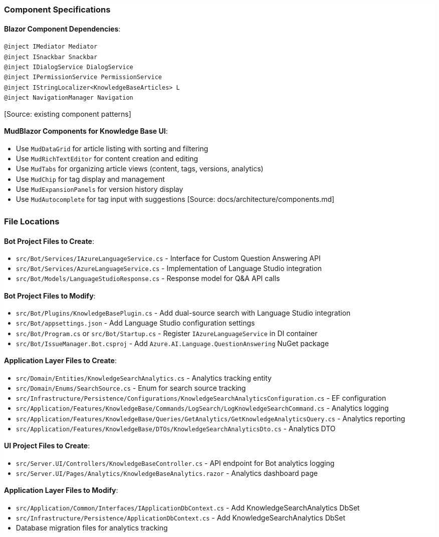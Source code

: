 ### Component Specifications

**Blazor Component Dependencies**:
```razor
@inject IMediator Mediator
@inject ISnackbar Snackbar
@inject IDialogService DialogService
@inject IPermissionService PermissionService
@inject IStringLocalizer<KnowledgeBaseArticles> L
@inject NavigationManager Navigation
```
[Source: existing component patterns]

**MudBlazor Components for Knowledge Base UI**:
- Use `MudDataGrid` for article listing with sorting and filtering
- Use `MudRichTextEditor` for content creation and editing
- Use `MudTabs` for organizing article views (content, tags, versions, analytics)
- Use `MudChip` for tag display and management
- Use `MudExpansionPanels` for version history display
- Use `MudAutocomplete` for tag input with suggestions
[Source: docs/architecture/components.md]

### File Locations

**Bot Project Files to Create**:
- `src/Bot/Services/IAzureLanguageService.cs` - Interface for Custom Question Answering API
- `src/Bot/Services/AzureLanguageService.cs` - Implementation of Language Studio integration
- `src/Bot/Models/LanguageStudioResponse.cs` - Response model for Q&A API calls

**Bot Project Files to Modify**:
- `src/Bot/Plugins/KnowledgeBasePlugin.cs` - Add dual-source search with Language Studio integration
- `src/Bot/appsettings.json` - Add Language Studio configuration settings
- `src/Bot/Program.cs` or `src/Bot/Startup.cs` - Register `IAzureLanguageService` in DI container
- `src/Bot/IssueManager.Bot.csproj` - Add `Azure.AI.Language.QuestionAnswering` NuGet package

**Application Layer Files to Create**:
- `src/Domain/Entities/KnowledgeSearchAnalytics.cs` - Analytics tracking entity
- `src/Domain/Enums/SearchSource.cs` - Enum for search source tracking
- `src/Infrastructure/Persistence/Configurations/KnowledgeSearchAnalyticsConfiguration.cs` - EF configuration
- `src/Application/Features/KnowledgeBase/Commands/LogSearch/LogKnowledgeSearchCommand.cs` - Analytics logging
- `src/Application/Features/KnowledgeBase/Queries/GetAnalytics/GetKnowledgeAnalyticsQuery.cs` - Analytics reporting
- `src/Application/Features/KnowledgeBase/DTOs/KnowledgeSearchAnalyticsDto.cs` - Analytics DTO

**UI Project Files to Create**:
- `src/Server.UI/Controllers/KnowledgeBaseController.cs` - API endpoint for Bot analytics logging
- `src/Server.UI/Pages/Analytics/KnowledgeBaseAnalytics.razor` - Analytics dashboard page

**Application Layer Files to Modify**:
- `src/Application/Common/Interfaces/IApplicationDbContext.cs` - Add KnowledgeSearchAnalytics DbSet
- `src/Infrastructure/Persistence/ApplicationDbContext.cs` - Add KnowledgeSearchAnalytics DbSet
- Database migration files for analytics tracking
